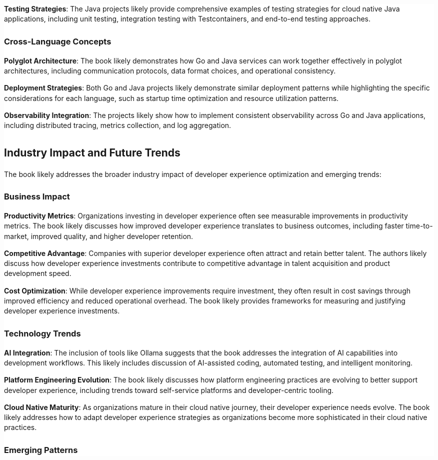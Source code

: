 **Testing Strategies**: The Java projects likely provide comprehensive examples of testing strategies for cloud native Java applications, including unit testing, integration testing with Testcontainers, and end-to-end testing approaches.

### Cross-Language Concepts

**Polyglot Architecture**: The book likely demonstrates how Go and Java services can work together effectively in polyglot architectures, including communication protocols, data format choices, and operational consistency.

**Deployment Strategies**: Both Go and Java projects likely demonstrate similar deployment patterns while highlighting the specific considerations for each language, such as startup time optimization and resource utilization patterns.

**Observability Integration**: The projects likely show how to implement consistent observability across Go and Java applications, including distributed tracing, metrics collection, and log aggregation.

## Industry Impact and Future Trends

The book likely addresses the broader industry impact of developer experience optimization and emerging trends:

### Business Impact

**Productivity Metrics**: Organizations investing in developer experience often see measurable improvements in productivity metrics. The book likely discusses how improved developer experience translates to business outcomes, including faster time-to-market, improved quality, and higher developer retention.

**Competitive Advantage**: Companies with superior developer experience often attract and retain better talent. The authors likely discuss how developer experience investments contribute to competitive advantage in talent acquisition and product development speed.

**Cost Optimization**: While developer experience improvements require investment, they often result in cost savings through improved efficiency and reduced operational overhead. The book likely provides frameworks for measuring and justifying developer experience investments.

### Technology Trends

**AI Integration**: The inclusion of tools like Ollama suggests that the book addresses the integration of AI capabilities into development workflows. This likely includes discussion of AI-assisted coding, automated testing, and intelligent monitoring.

**Platform Engineering Evolution**: The book likely discusses how platform engineering practices are evolving to better support developer experience, including trends toward self-service platforms and developer-centric tooling.

**Cloud Native Maturity**: As organizations mature in their cloud native journey, their developer experience needs evolve. The book likely addresses how to adapt developer experience strategies as organizations become more sophisticated in their cloud native practices.

### Emerging Patterns
